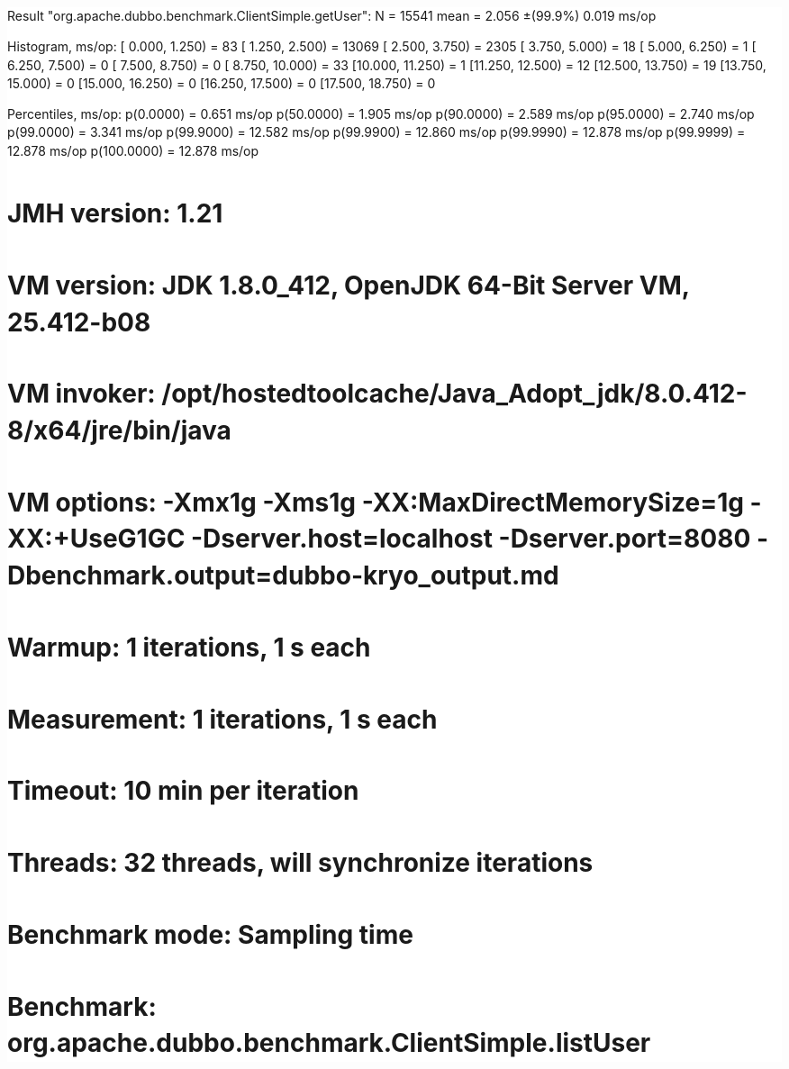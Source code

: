 Result "org.apache.dubbo.benchmark.ClientSimple.getUser":
  N = 15541
  mean =      2.056 ±(99.9%) 0.019 ms/op

  Histogram, ms/op:
    [ 0.000,  1.250) = 83 
    [ 1.250,  2.500) = 13069 
    [ 2.500,  3.750) = 2305 
    [ 3.750,  5.000) = 18 
    [ 5.000,  6.250) = 1 
    [ 6.250,  7.500) = 0 
    [ 7.500,  8.750) = 0 
    [ 8.750, 10.000) = 33 
    [10.000, 11.250) = 1 
    [11.250, 12.500) = 12 
    [12.500, 13.750) = 19 
    [13.750, 15.000) = 0 
    [15.000, 16.250) = 0 
    [16.250, 17.500) = 0 
    [17.500, 18.750) = 0 

  Percentiles, ms/op:
      p(0.0000) =      0.651 ms/op
     p(50.0000) =      1.905 ms/op
     p(90.0000) =      2.589 ms/op
     p(95.0000) =      2.740 ms/op
     p(99.0000) =      3.341 ms/op
     p(99.9000) =     12.582 ms/op
     p(99.9900) =     12.860 ms/op
     p(99.9990) =     12.878 ms/op
     p(99.9999) =     12.878 ms/op
    p(100.0000) =     12.878 ms/op


# JMH version: 1.21
# VM version: JDK 1.8.0_412, OpenJDK 64-Bit Server VM, 25.412-b08
# VM invoker: /opt/hostedtoolcache/Java_Adopt_jdk/8.0.412-8/x64/jre/bin/java
# VM options: -Xmx1g -Xms1g -XX:MaxDirectMemorySize=1g -XX:+UseG1GC -Dserver.host=localhost -Dserver.port=8080 -Dbenchmark.output=dubbo-kryo_output.md
# Warmup: 1 iterations, 1 s each
# Measurement: 1 iterations, 1 s each
# Timeout: 10 min per iteration
# Threads: 32 threads, will synchronize iterations
# Benchmark mode: Sampling time
# Benchmark: org.apache.dubbo.benchmark.ClientSimple.listUser
